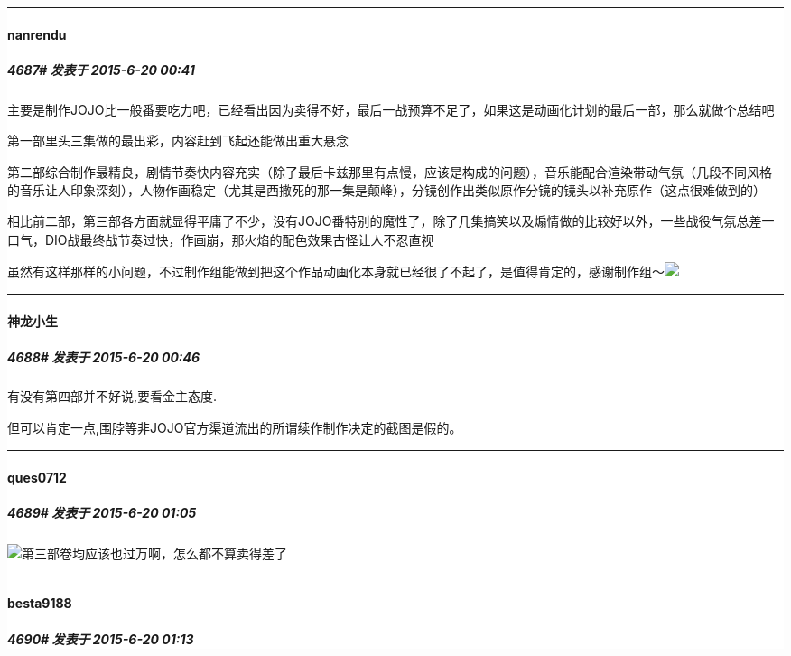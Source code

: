 



*****

####  nanrendu  
##### 4687#       发表于 2015-6-20 00:41




主要是制作JOJO比一般番要吃力吧，已经看出因为卖得不好，最后一战预算不足了，如果这是动画化计划的最后一部，那么就做个总结吧

第一部里头三集做的最出彩，内容赶到飞起还能做出重大悬念

第二部综合制作最精良，剧情节奏快内容充实（除了最后卡兹那里有点慢，应该是构成的问题），音乐能配合渲染带动气氛（几段不同风格的音乐让人印象深刻），人物作画稳定（尤其是西撒死的那一集是颠峰），分镜创作出类似原作分镜的镜头以补充原作（这点很难做到的）

相比前二部，第三部各方面就显得平庸了不少，没有JOJO番特别的魔性了，除了几集搞笑以及煽情做的比较好以外，一些战役气氛总差一口气，DIO战最终战节奏过快，作画崩，那火焰的配色效果古怪让人不忍直视

虽然有这样那样的小问题，不过制作组能做到把这个作品动画化本身就已经很了不起了，是值得肯定的，感谢制作组～<img src="https://static.saraba1st.com/image/smiley/face/34.gif" referrerpolicy="no-referrer">







*****

####  神龙小生  
##### 4688#       发表于 2015-6-20 00:46




有没有第四部并不好说,要看金主态度.

但可以肯定一点,围脖等非JOJO官方渠道流出的所谓续作制作决定的截图是假的。







*****

####  ques0712  
##### 4689#       发表于 2015-6-20 01:05



<img src="https://static.saraba1st.com/image/smiley/face/08.gif" referrerpolicy="no-referrer">第三部卷均应该也过万啊，怎么都不算卖得差了







*****

####  besta9188  
##### 4690#       发表于 2015-6-20 01:13
